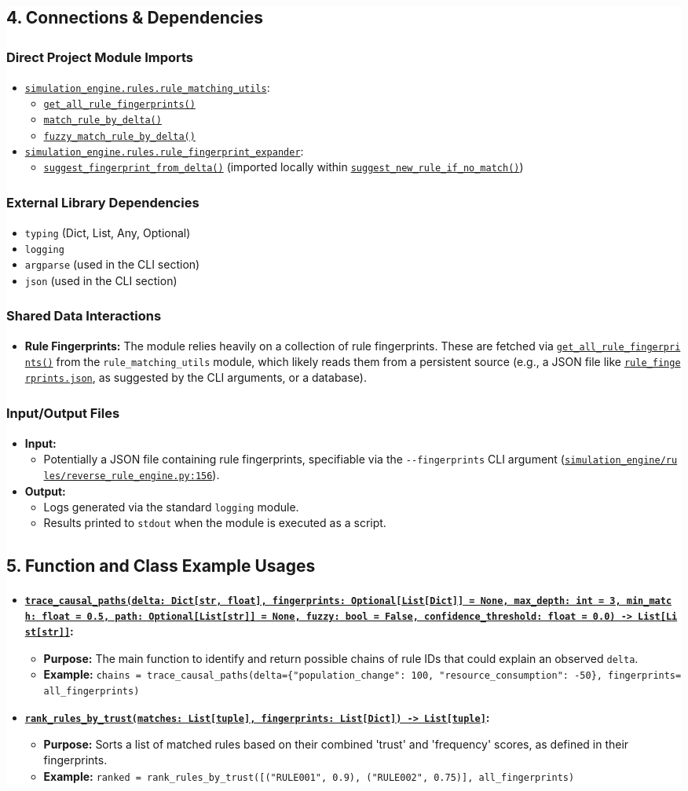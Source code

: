 ## 4. Connections & Dependencies

### Direct Project Module Imports
-   [`simulation_engine.rules.rule_matching_utils`](../../simulation_engine/rules/rule_matching_utils.py):
    -   [`get_all_rule_fingerprints()`](../../simulation_engine/rules/rule_matching_utils.py:15)
    -   [`match_rule_by_delta()`](../../simulation_engine/rules/rule_matching_utils.py:16)
    -   [`fuzzy_match_rule_by_delta()`](../../simulation_engine/rules/rule_matching_utils.py:17)
-   [`simulation_engine.rules.rule_fingerprint_expander`](../../simulation_engine/rules/rule_fingerprint_expander.py):
    -   [`suggest_fingerprint_from_delta()`](../../simulation_engine/rules/rule_fingerprint_expander.py:44) (imported locally within [`suggest_new_rule_if_no_match()`](../../simulation_engine/rules/reverse_rule_engine.py:38))

### External Library Dependencies
-   `typing` (Dict, List, Any, Optional)
-   `logging`
-   `argparse` (used in the CLI section)
-   `json` (used in the CLI section)

### Shared Data Interactions
-   **Rule Fingerprints:** The module relies heavily on a collection of rule fingerprints. These are fetched via [`get_all_rule_fingerprints()`](../../simulation_engine/rules/rule_matching_utils.py:15) from the `rule_matching_utils` module, which likely reads them from a persistent source (e.g., a JSON file like [`rule_fingerprints.json`](../../simulation_engine/rules/rule_fingerprints.json), as suggested by the CLI arguments, or a database).

### Input/Output Files
-   **Input:**
    -   Potentially a JSON file containing rule fingerprints, specifiable via the `--fingerprints` CLI argument ([`simulation_engine/rules/reverse_rule_engine.py:156`](../../simulation_engine/rules/reverse_rule_engine.py:156)).
-   **Output:**
    -   Logs generated via the standard `logging` module.
    -   Results printed to `stdout` when the module is executed as a script.

## 5. Function and Class Example Usages

-   **[`trace_causal_paths(delta: Dict[str, float], fingerprints: Optional[List[Dict]] = None, max_depth: int = 3, min_match: float = 0.5, path: Optional[List[str]] = None, fuzzy: bool = False, confidence_threshold: float = 0.0) -> List[List[str]]`](../../simulation_engine/rules/reverse_rule_engine.py:47):**
    -   **Purpose:** The main function to identify and return possible chains of rule IDs that could explain an observed `delta`.
    -   **Example:** `chains = trace_causal_paths(delta={"population_change": 100, "resource_consumption": -50}, fingerprints=all_fingerprints)`

-   **[`rank_rules_by_trust(matches: List[tuple], fingerprints: List[Dict]) -> List[tuple]`](../../simulation_engine/rules/reverse_rule_engine.py:27):**
    -   **Purpose:** Sorts a list of matched rules based on their combined 'trust' and 'frequency' scores, as defined in their fingerprints.
    -   **Example:** `ranked = rank_rules_by_trust([("RULE001", 0.9), ("RULE002", 0.75)], all_fingerprints)`
